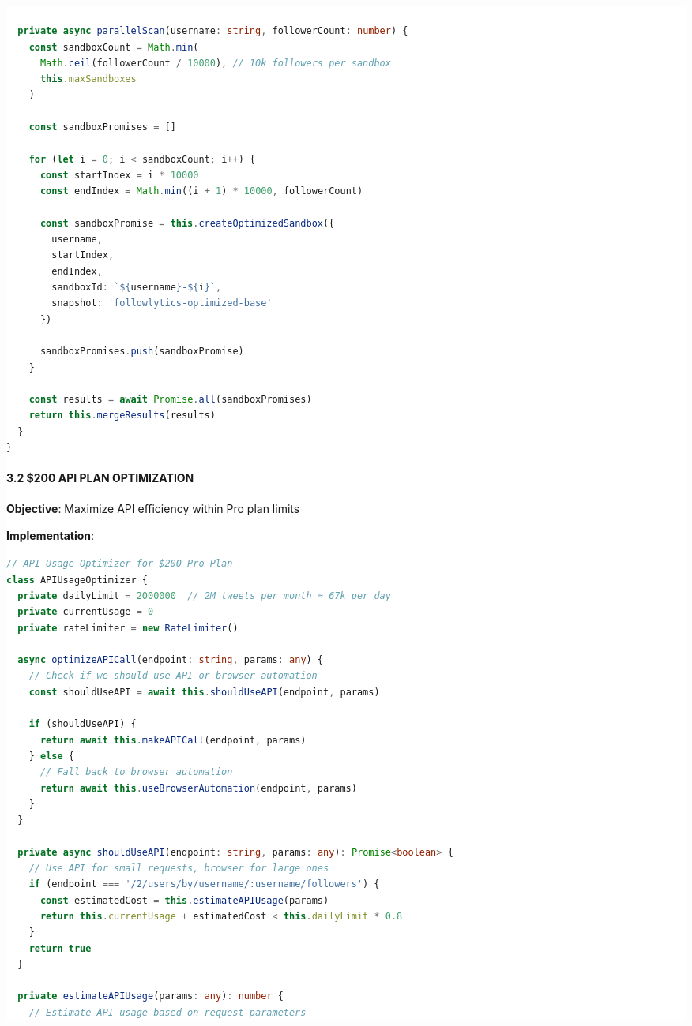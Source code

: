 ```typescript
  
  private async parallelScan(username: string, followerCount: number) {
    const sandboxCount = Math.min(
      Math.ceil(followerCount / 10000), // 10k followers per sandbox
      this.maxSandboxes
    )
    
    const sandboxPromises = []
    
    for (let i = 0; i < sandboxCount; i++) {
      const startIndex = i * 10000
      const endIndex = Math.min((i + 1) * 10000, followerCount)
      
      const sandboxPromise = this.createOptimizedSandbox({
        username,
        startIndex,
        endIndex,
        sandboxId: `${username}-${i}`,
        snapshot: 'followlytics-optimized-base'
      })
      
      sandboxPromises.push(sandboxPromise)
    }
    
    const results = await Promise.all(sandboxPromises)
    return this.mergeResults(results)
  }
}
```

#### **3.2 $200 API PLAN OPTIMIZATION**
**Objective**: Maximize API efficiency within Pro plan limits

**Implementation**:
```typescript
// API Usage Optimizer for $200 Pro Plan
class APIUsageOptimizer {
  private dailyLimit = 2000000  // 2M tweets per month ≈ 67k per day
  private currentUsage = 0
  private rateLimiter = new RateLimiter()
  
  async optimizeAPICall(endpoint: string, params: any) {
    // Check if we should use API or browser automation
    const shouldUseAPI = await this.shouldUseAPI(endpoint, params)
    
    if (shouldUseAPI) {
      return await this.makeAPICall(endpoint, params)
    } else {
      // Fall back to browser automation
      return await this.useBrowserAutomation(endpoint, params)
    }
  }
  
  private async shouldUseAPI(endpoint: string, params: any): Promise<boolean> {
    // Use API for small requests, browser for large ones
    if (endpoint === '/2/users/by/username/:username/followers') {
      const estimatedCost = this.estimateAPIUsage(params)
      return this.currentUsage + estimatedCost < this.dailyLimit * 0.8
    }
    return true
  }
  
  private estimateAPIUsage(params: any): number {
    // Estimate API usage based on request parameters
```
